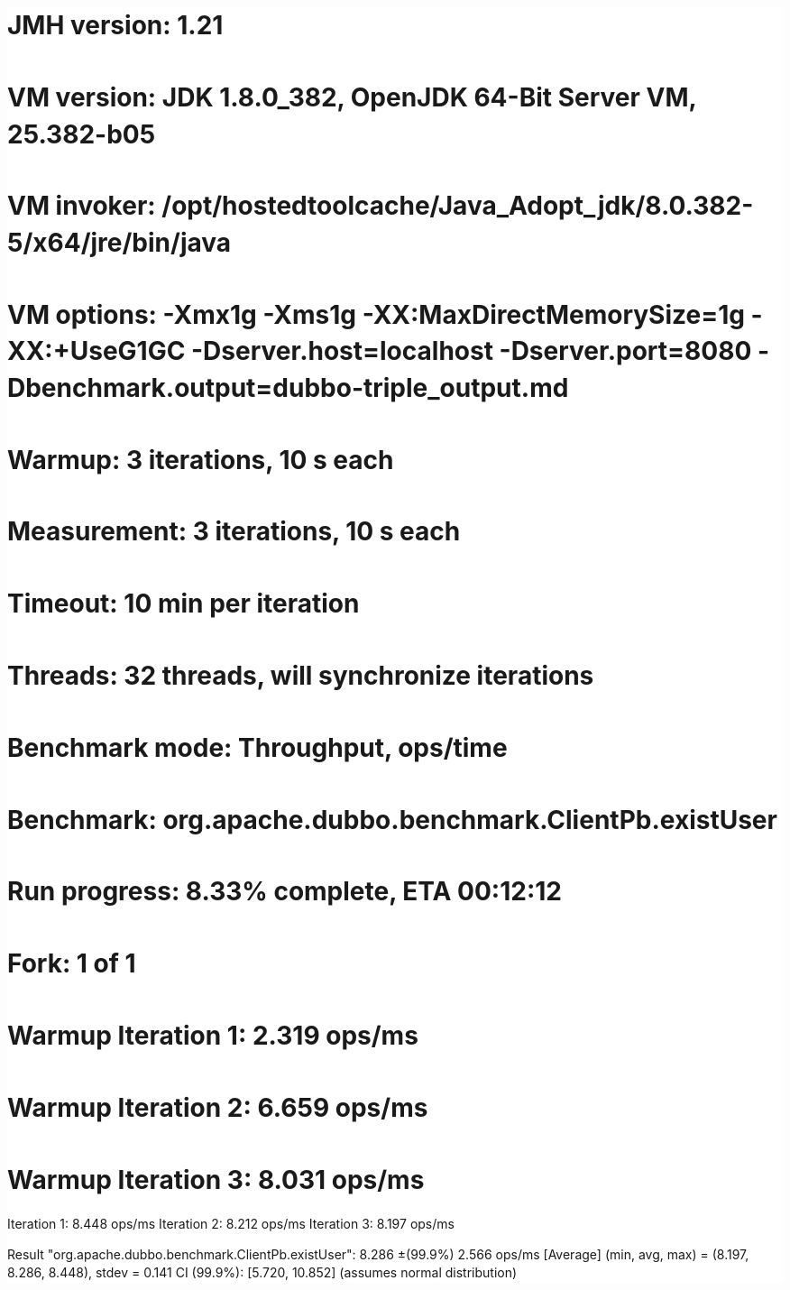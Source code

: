 
# JMH version: 1.21
# VM version: JDK 1.8.0_382, OpenJDK 64-Bit Server VM, 25.382-b05
# VM invoker: /opt/hostedtoolcache/Java_Adopt_jdk/8.0.382-5/x64/jre/bin/java
# VM options: -Xmx1g -Xms1g -XX:MaxDirectMemorySize=1g -XX:+UseG1GC -Dserver.host=localhost -Dserver.port=8080 -Dbenchmark.output=dubbo-triple_output.md
# Warmup: 3 iterations, 10 s each
# Measurement: 3 iterations, 10 s each
# Timeout: 10 min per iteration
# Threads: 32 threads, will synchronize iterations
# Benchmark mode: Throughput, ops/time
# Benchmark: org.apache.dubbo.benchmark.ClientPb.existUser

# Run progress: 8.33% complete, ETA 00:12:12
# Fork: 1 of 1
# Warmup Iteration   1: 2.319 ops/ms
# Warmup Iteration   2: 6.659 ops/ms
# Warmup Iteration   3: 8.031 ops/ms
Iteration   1: 8.448 ops/ms
Iteration   2: 8.212 ops/ms
Iteration   3: 8.197 ops/ms


Result "org.apache.dubbo.benchmark.ClientPb.existUser":
  8.286 ±(99.9%) 2.566 ops/ms [Average]
  (min, avg, max) = (8.197, 8.286, 8.448), stdev = 0.141
  CI (99.9%): [5.720, 10.852] (assumes normal distribution)
